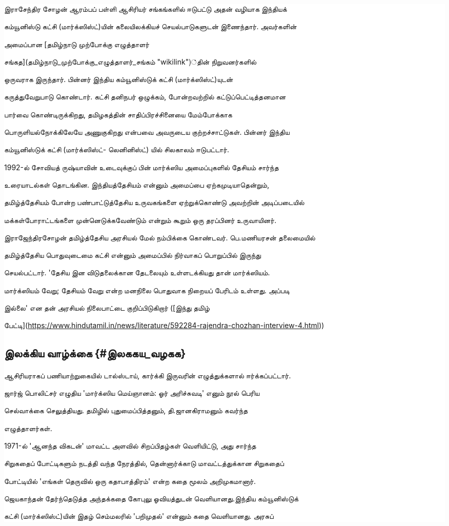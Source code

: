 

இராசேந்திர சோழன் ஆரம்பப் பள்ளி ஆசிரியர் சங்கங்களில் ஈடுபட்டு அதன் வழியாக இந்தியக்

கம்யூனிஸ்டு கட்சி (மார்க்ஸிஸ்ட்)யின் கலையிலக்கியச் செயல்பாடுகளுடன் இணைந்தார். அவர்களின்

அமைப்பான [தமிழ்நாடு முற்போக்கு எழுத்தாளர்

சங்கத](தமிழ்நாடு_முற்போக்கு_எழுத்தாளர்_சங்கம் "wikilink")்தின் நிறுவனர்களில்

ஒருவராக இருந்தார். பின்னர் இந்திய கம்யூனிஸ்டுக் கட்சி (மார்க்ஸிஸ்ட்)யுடன்

கருத்துவேறுபாடு கொண்டார். கட்சி தனிநபர் ஒழுக்கம், போன்றவற்றில் கட்டுப்பெட்டித்தனமான

பார்வை கொண்டிருக்கிறது, தமிழகத்தின் சாதிப்பிரச்சினையை மேம்போக்காக

பொருளியல்நோக்கிலேயே அணுகுகிறது என்பவை அவருடைய குற்றச்சாட்டுகள். பின்னர் இந்திய

கம்யூனிஸ்டுக் கட்சி (மார்க்ஸிஸ்ட்- லெனினிஸ்ட்) யில் சிலகாலம் ஈடுபட்டார்.



1992-ல் சோவியத் ருஷ்யாவின் உடைவுக்குப் பின் மார்க்ஸிய அமைப்புகளில் தேசியம் சார்ந்த

உரையாடல்கள் தொடங்கின. இந்தியத்தேசியம் என்னும் அமைப்பை ஏற்கமுடியாதென்றும்,

தமிழ்த்தேசியம் போன்ற பண்பாட்டுத்தேசிய உருவகங்களை ஏற்றுக்கொண்டு அவற்றின் அடிப்படையில்

மக்கள்போராட்டங்களை முன்னெடுக்கவேண்டும் என்றும் கூறும் ஒரு தரப்பினர் உருவாயினர்.

இராஜேந்திரசோழன் தமிழ்த்தேசிய அரசியல் மேல் நம்பிக்கை கொண்டவர். பெ.மணியரசன் தலைமையில்

தமிழ்த்தேசிய பொதுவுடைமை கட்சி என்னும் அமைப்பில் நிர்வாகப் பொறுப்பில் இருந்து

செயல்பட்டார். \'தேசிய இன விடுதலைக்கான தேடலையும் உள்ளடக்கியது தான் மார்க்ஸியம்.

மார்க்ஸியம் வேறு; தேசியம் வேறு என்ற மனநிலை பொதுவாக நிறையப் பேரிடம் உள்ளது. அப்படி

இல்லை' என தன் அரசியல் நிலைபாட்டை குறிப்பிடுகிறார் ([இந்து தமிழ்

பேட்டி](https://www.hindutamil.in/news/literature/592284-rajendra-chozhan-interview-4.html))



## இலக்கிய வாழ்க்கை {#இலககய_வழகக}



ஆசிரியராகப் பணியாற்றுகையில் டால்ஸ்டாய், கார்க்கி இருவரின் எழுத்துக்களால் ஈர்க்கப்பட்டார்.

ஜார்ஜ் பொலிட்சர் எழுதிய \'மார்க்ஸிய மெய்ஞானம்: ஓர் அரிச்சுவடி' எனும் நூல் பெரிய

செல்வாக்கை செலுத்தியது. தமிழில் புதுமைப்பித்தனும், தி.ஜானகிராமனும் கவர்ந்த

எழுத்தாளர்கள்.



1971-ல் \'ஆனந்த விகடன்' மாவட்ட அளவில் சிறப்பிதழ்கள் வெளியிட்டு, அது சார்ந்த

சிறுகதைப் போட்டிகளும் நடத்தி வந்த நேரத்தில், தென்னார்க்காடு மாவட்டத்துக்கான சிறுகதைப்

போட்டியில் \'எங்கள் தெருவில் ஒரு கதாபாத்திரம்\' என்ற கதை மூலம் அறிமுகமானார்.

ஜெயகாந்தன் தேர்ந்தெடுத்த அந்தக்கதை கோபுலு ஓவியத்துடன் வெளியானது.இந்திய கம்யூனிஸ்டுக்

கட்சி (மார்க்ஸிஸ்ட்)யின் இதழ் செம்மலரில் \'பறிமுதல்' என்னும் கதை வெளியானது. அரசுப்
